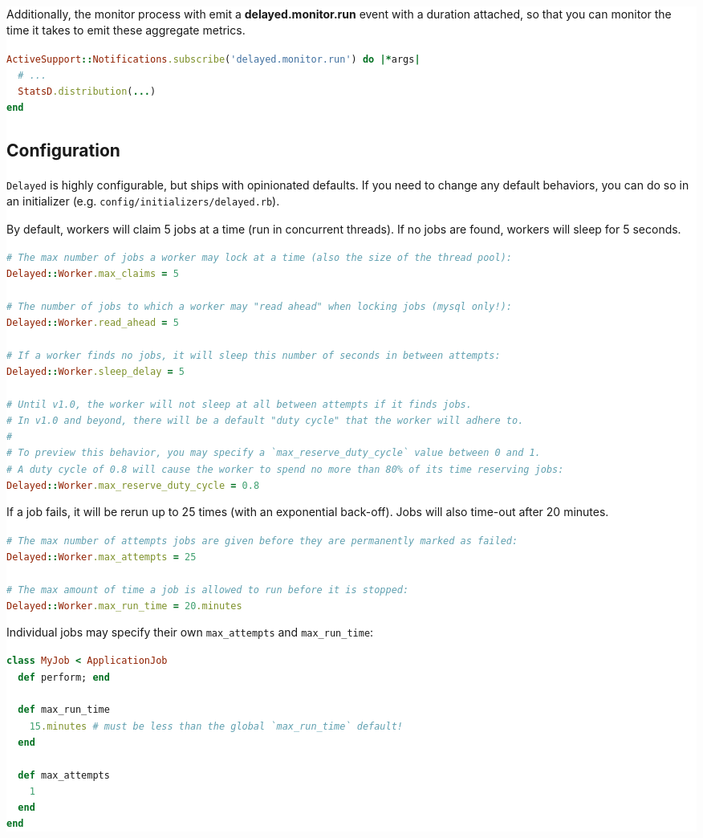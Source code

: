 Additionally, the monitor process with emit a **delayed.monitor.run** event with a duration
attached, so that you can monitor the time it takes to emit these aggregate metrics.

```ruby
ActiveSupport::Notifications.subscribe('delayed.monitor.run') do |*args|
  # ...
  StatsD.distribution(...)
end
```

## Configuration

`Delayed` is highly configurable, but ships with opinionated defaults.  If you need to change any
default behaviors, you can do so in an initializer (e.g. `config/initializers/delayed.rb`).

By default, workers will claim 5 jobs at a time (run in concurrent threads). If no jobs are found,
workers will sleep for 5 seconds.

```ruby
# The max number of jobs a worker may lock at a time (also the size of the thread pool):
Delayed::Worker.max_claims = 5

# The number of jobs to which a worker may "read ahead" when locking jobs (mysql only!):
Delayed::Worker.read_ahead = 5

# If a worker finds no jobs, it will sleep this number of seconds in between attempts:
Delayed::Worker.sleep_delay = 5

# Until v1.0, the worker will not sleep at all between attempts if it finds jobs.
# In v1.0 and beyond, there will be a default "duty cycle" that the worker will adhere to.
# 
# To preview this behavior, you may specify a `max_reserve_duty_cycle` value between 0 and 1.
# A duty cycle of 0.8 will cause the worker to spend no more than 80% of its time reserving jobs:
Delayed::Worker.max_reserve_duty_cycle = 0.8
```

If a job fails, it will be rerun up to 25 times (with an exponential back-off). Jobs will also
time-out after 20 minutes.

```ruby
# The max number of attempts jobs are given before they are permanently marked as failed:
Delayed::Worker.max_attempts = 25

# The max amount of time a job is allowed to run before it is stopped:
Delayed::Worker.max_run_time = 20.minutes
```

Individual jobs may specify their own `max_attempts` and `max_run_time`:

```ruby
class MyJob < ApplicationJob
  def perform; end

  def max_run_time
    15.minutes # must be less than the global `max_run_time` default!
  end

  def max_attempts
    1
  end
end
```
